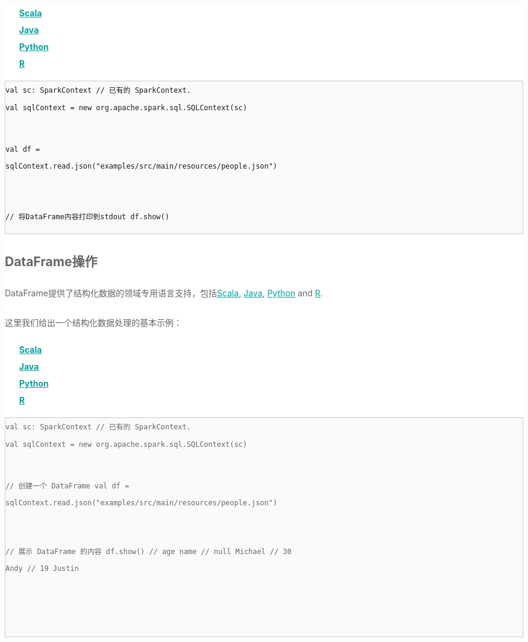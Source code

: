<ul style="list-style-type:none;line-height:0px;"><li style="line-height:28px;"><a href="http://spark.apache.org/docs/latest/sql-programming-guide.html#tab_scala_1" rel="nofollow" style="color:rgb(0,161,158);"><strong>Scala</strong></a></li><li style="line-height:28px;"><a href="http://spark.apache.org/docs/latest/sql-programming-guide.html#tab_java_1" rel="nofollow" style="color:rgb(0,161,158);"><strong>Java</strong></a></li><li style="line-height:28px;"><a href="http://spark.apache.org/docs/latest/sql-programming-guide.html#tab_python_1" rel="nofollow" style="color:rgb(0,161,158);"><strong>Python</strong></a></li><li style="line-height:28px;"><a href="http://spark.apache.org/docs/latest/sql-programming-guide.html#tab_r_1" rel="nofollow" style="color:rgb(0,161,158);"><strong>R</strong></a></li></ul><div>
<pre style="border:1px solid rgb(204,204,204);line-height:28px;overflow:auto;background:rgb(250,250,250);"><code>val sc: SparkContext // 已有的 SparkContext.
val sqlContext = new org.apache.spark.sql.SQLContext(sc)

val df = sqlContext.read.json("examples/src/main/resources/people.json")

// 将DataFrame内容打印到stdout
df.show()</code></pre>
</div>
</div>
<h2 style="line-height:33.6px;color:rgb(102,102,102);">DataFrame操作</h2>
<div style="color:rgb(102,102,102);font-size:14px;">
<p style="line-height:35px;">
DataFrame提供了结构化数据的领域专用语言支持，包括<a href="http://spark.apache.org/docs/latest/api/scala/index.html#org.apache.spark.sql.DataFrame" rel="nofollow" style="color:rgb(0,161,158);">Scala</a>, <a href="http://spark.apache.org/docs/latest/api/java/index.html?org/apache/spark/sql/DataFrame.html" rel="nofollow" style="color:rgb(0,161,158);">Java</a>, <a href="http://spark.apache.org/docs/latest/api/python/pyspark.sql.html#pyspark.sql.DataFrame" rel="nofollow" style="color:rgb(0,161,158);">Python</a> and <a href="http://spark.apache.org/docs/latest/api/R/DataFrame.html" rel="nofollow" style="color:rgb(0,161,158);">R</a>.</p>
<p style="line-height:35px;">
这里我们给出一个结构化数据处理的基本示例：</p>
<ul style="list-style-type:none;line-height:0px;"><li style="line-height:28px;"><a href="http://spark.apache.org/docs/latest/sql-programming-guide.html#tab_scala_2" rel="nofollow" style="color:rgb(0,161,158);"><strong>Scala</strong></a></li><li style="line-height:28px;"><a href="http://spark.apache.org/docs/latest/sql-programming-guide.html#tab_java_2" rel="nofollow" style="color:rgb(0,161,158);"><strong>Java</strong></a></li><li style="line-height:28px;"><a href="http://spark.apache.org/docs/latest/sql-programming-guide.html#tab_python_2" rel="nofollow" style="color:rgb(0,161,158);"><strong>Python</strong></a></li><li style="line-height:28px;"><a href="http://spark.apache.org/docs/latest/sql-programming-guide.html#tab_r_2" rel="nofollow" style="color:rgb(0,161,158);"><strong>R</strong></a></li></ul><div>
<div>
<pre style="border:1px solid rgb(204,204,204);line-height:28px;overflow:auto;background:rgb(250,250,250);"><code>val sc: SparkContext // 已有的 SparkContext.
val sqlContext = new org.apache.spark.sql.SQLContext(sc)

// 创建一个 DataFrame
val df = sqlContext.read.json("examples/src/main/resources/people.json")

// 展示 DataFrame 的内容
df.show()
// age  name
// null Michael
// 30   Andy
// 19   Justin
